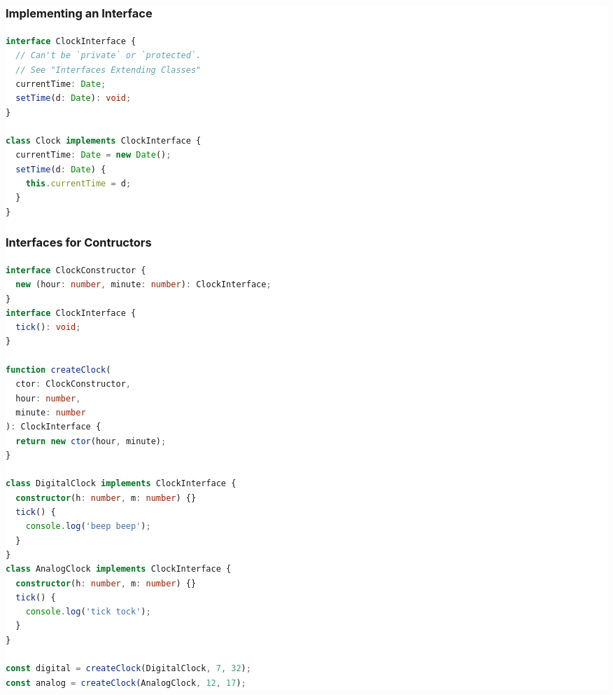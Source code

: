 ### Implementing an Interface

```ts
interface ClockInterface {
  // Can't be `private` or `protected`.
  // See "Interfaces Extending Classes"
  currentTime: Date;
  setTime(d: Date): void;
}

class Clock implements ClockInterface {
  currentTime: Date = new Date();
  setTime(d: Date) {
    this.currentTime = d;
  }
}
```

### Interfaces for Contructors

```ts
interface ClockConstructor {
  new (hour: number, minute: number): ClockInterface;
}
interface ClockInterface {
  tick(): void;
}

function createClock(
  ctor: ClockConstructor,
  hour: number,
  minute: number
): ClockInterface {
  return new ctor(hour, minute);
}

class DigitalClock implements ClockInterface {
  constructor(h: number, m: number) {}
  tick() {
    console.log('beep beep');
  }
}
class AnalogClock implements ClockInterface {
  constructor(h: number, m: number) {}
  tick() {
    console.log('tick tock');
  }
}

const digital = createClock(DigitalClock, 7, 32);
const analog = createClock(AnalogClock, 12, 17);
```
